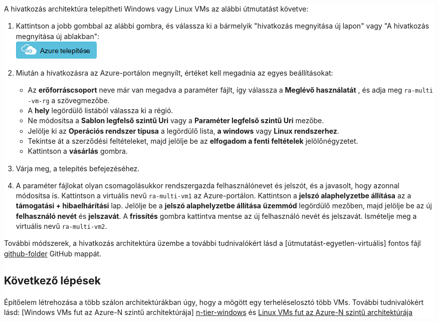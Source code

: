 A hivatkozás architektúra telepítheti Windows vagy Linux VMs az alábbi útmutatást követve: 

1. Kattintson a jobb gombbal az alábbi gombra, és válassza ki a bármelyik "hivatkozás megnyitása új lapon" vagy "A hivatkozás megnyitása új ablakban":  
[![Azure telepítése](./media/blueprints/deploybutton.png)](https://portal.azure.com/#create/Microsoft.Template/uri/https%3A%2F%2Fraw.githubusercontent.com%2Fmspnp%2Freference-architectures%2Fmaster%2Fguidance-compute-multi-vm%2Fazuredeploy.json)

2. Miután a hivatkozásra az Azure-portálon megnyílt, értéket kell megadnia az egyes beállításokat: 
    - Az **erőforráscsoport** neve már van megadva a paraméter fájlt, így válassza a **Meglévő használatát** , és adja meg `ra-multi-vm-rg` a szövegmezőbe.
    - A **hely** legördülő listából válassza ki a régió.
    - Ne módosítsa a **Sablon legfelső szintű Uri** vagy a **Paraméter legfelső szintű Uri** mezőbe.
    - Jelölje ki az **Operációs rendszer típusa** a legördülő lista, **a windows** vagy **Linux rendszerhez**. 
    - Tekintse át a szerződési feltételeket, majd jelölje be az **elfogadom a fenti feltételek** jelölőnégyzetet.
    - Kattintson a **vásárlás** gombra.

3. Várja meg, a telepítés befejezéséhez.

4. A paraméter fájlokat olyan csomagolásukkor rendszergazda felhasználónevet és jelszót, és a javasolt, hogy azonnal módosítsa is. Kattintson a virtuális nevű `ra-multi-vm1` az Azure-portálon. Kattintson a **jelszó alaphelyzetbe állítása** az a **támogatási + hibaelhárítási** lap. Jelölje be a **jelszó alaphelyzetbe állítása** **üzemmód** legördülő mezőben, majd jelölje be az új **felhasználó nevét** és **jelszavát**. A **frissítés** gombra kattintva mentse az új felhasználó nevét és jelszavát. Ismételje meg a virtuális nevű `ra-multi-vm2`.

További módszerek, a hivatkozás architektúra üzembe a további tudnivalókért lásd a [útmutatást-egyetlen-virtuális] fontos fájl[ github-folder] GitHub mappát. 

## <a name="next-steps"></a>Következő lépések

Építőelem létrehozása a több szálon architektúrákban úgy, hogy a mögött egy terheléselosztó több VMs. További tudnivalókért lásd: [Windows VMs fut az Azure-N szintű architektúrája] [ n-tier-windows] és [Linux VMs fut az Azure-N szintű architektúrája][n-tier-linux]


[availability set]: ../virtual-machines/virtual-machines-windows-manage-availability.md
[availability set ch9]: https://channel9.msdn.com/Series/Microsoft-Azure-Fundamentals-Virtual-Machines/08
[azure-automation]: https://azure.microsoft.com/en-us/documentation/services/automation/
[azure-cli]: ../virtual-machines-command-line-tools.md
[bastion host]: https://en.wikipedia.org/wiki/Bastion_host
[github-folder]: https://github.com/mspnp/reference-architectures/tree/master/guidance-compute-multi-vm
[health probe log]: ../load-balancer/load-balancer-monitor-log.md
[állapot szondákat]: ../load-balancer/load-balancer-overview.md#service-monitoring
[health-probe-ip]: ../virtual-network/virtual-networks-nsg.md#special-rules
[terheléselosztó]: ../load-balancer/load-balancer-get-started-internet-arm-cli.md
[load balancer hashing]: ../load-balancer/load-balancer-overview.md#hash-based-distribution
[n-tier-linux]: guidance-compute-n-tier-vm-linux.md
[n-tier-windows]: guidance-compute-n-tier-vm.md
[naming conventions]: guidance-naming-conventions.md
[network-security]: ../best-practices-network-security.md
[nsg]: ../virtual-network/virtual-networks-nsg.md
[resource-manager-overview]: ../azure-resource-manager/resource-group-overview.md 
[Runbook gyűjtemény]: ../automation/automation-runbook-gallery.md#runbooks-in-runbook-gallery
[single vm]: guidance-compute-single-vm.md
[subscription-limits]: ../azure-subscription-service-limits.md
[visio-download]: http://download.microsoft.com/download/1/5/6/1569703C-0A82-4A9C-8334-F13D0DF2F472/RAs.vsdx
[vm-disk-limits]: ../azure-subscription-service-limits.md#virtual-machine-disk-limits
[vm-sla]: https://azure.microsoft.com/en-us/support/legal/sla/virtual-machines/v1_2/
[vmss]: ../virtual-machine-scale-sets/virtual-machine-scale-sets-overview.md
[vmss-design]: ../virtual-machine-scale-sets/virtual-machine-scale-sets-design-overview.md
[vmss-quickstart]: https://azure.microsoft.com/documentation/templates/?term=scale+set
[VM-sizes]: https://azure.microsoft.com/documentation/articles/virtual-machines-windows-sizes/
[0]: ./media/blueprints/compute-multi-vm.png "Az Azure-két VMs és egy terheléselosztó az elérhetőség alkotó a többszörös-virtuális megoldás architektúra"
